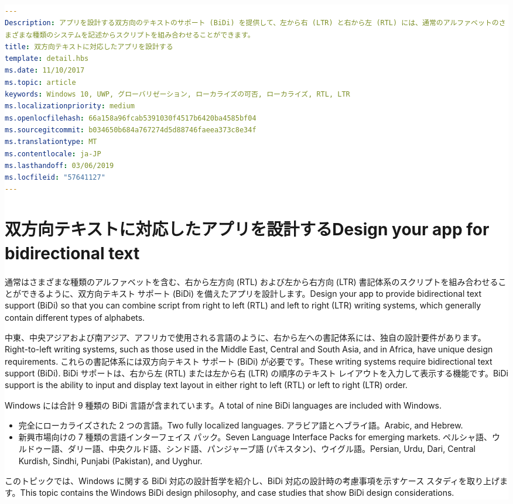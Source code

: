 ```yaml
---
Description: アプリを設計する双方向のテキストのサポート (BiDi) を提供して、左から右 (LTR) と右から左 (RTL) には、通常のアルファベットのさまざまな種類のシステムを記述からスクリプトを組み合わせることができます。
title: 双方向テキストに対応したアプリを設計する
template: detail.hbs
ms.date: 11/10/2017
ms.topic: article
keywords: Windows 10, UWP, グローバリゼーション, ローカライズの可否, ローカライズ, RTL, LTR
ms.localizationpriority: medium
ms.openlocfilehash: 66a158a96fcab5391030f4517b6420ba4585bf04
ms.sourcegitcommit: b034650b684a767274d5d88746faeea373c8e34f
ms.translationtype: MT
ms.contentlocale: ja-JP
ms.lasthandoff: 03/06/2019
ms.locfileid: "57641127"
---
```

# <a name="design-your-app-for-bidirectional-text"></a><span data-ttu-id="a76f7-104">双方向テキストに対応したアプリを設計する</span><span class="sxs-lookup"><span data-stu-id="a76f7-104">Design your app for bidirectional text</span></span>

<span data-ttu-id="a76f7-105">通常はさまざまな種類のアルファベットを含む、右から左方向 (RTL) および左から右方向 (LTR) 書記体系のスクリプトを組み合わせることができるように、双方向テキスト サポート (BiDi) を備えたアプリを設計します。</span><span class="sxs-lookup"><span data-stu-id="a76f7-105">Design your app to provide bidirectional text support (BiDi) so that you can combine script from right to left (RTL) and left to right (LTR) writing systems, which generally contain different types of alphabets.</span></span>

<span data-ttu-id="a76f7-106">中東、中央アジアおよび南アジア、アフリカで使用される言語のように、右から左への書記体系には、独自の設計要件があります。</span><span class="sxs-lookup"><span data-stu-id="a76f7-106">Right-to-left writing systems, such as those used in the Middle East, Central and South Asia, and in Africa, have unique design requirements.</span></span> <span data-ttu-id="a76f7-107">これらの書記体系には双方向テキスト サポート (BiDi) が必要です。</span><span class="sxs-lookup"><span data-stu-id="a76f7-107">These writing systems require bidirectional text support (BiDi).</span></span> <span data-ttu-id="a76f7-108">BiDi サポートは、右から左 (RTL) または左から右 (LTR) の順序のテキスト レイアウトを入力して表示する機能です。</span><span class="sxs-lookup"><span data-stu-id="a76f7-108">BiDi support is the ability to input and display text layout in either right to left (RTL) or left to right (LTR) order.</span></span>

<span data-ttu-id="a76f7-109">Windows には合計 9 種類の BiDi 言語が含まれています。</span><span class="sxs-lookup"><span data-stu-id="a76f7-109">A total of nine BiDi languages are included with Windows.</span></span>
- <span data-ttu-id="a76f7-110">完全にローカライズされた 2 つの言語。</span><span class="sxs-lookup"><span data-stu-id="a76f7-110">Two fully localized languages.</span></span> <span data-ttu-id="a76f7-111">アラビア語とヘブライ語。</span><span class="sxs-lookup"><span data-stu-id="a76f7-111">Arabic, and Hebrew.</span></span>
- <span data-ttu-id="a76f7-112">新興市場向けの 7 種類の言語インターフェイス パック。</span><span class="sxs-lookup"><span data-stu-id="a76f7-112">Seven Language Interface Packs for emerging markets.</span></span> <span data-ttu-id="a76f7-113">ペルシャ語、ウルドゥー語、ダリー語、中央クルド語、シンド語、パンジャーブ語 (パキスタン)、ウイグル語。</span><span class="sxs-lookup"><span data-stu-id="a76f7-113">Persian, Urdu, Dari, Central Kurdish, Sindhi, Punjabi (Pakistan), and Uyghur.</span></span>

<span data-ttu-id="a76f7-114">このトピックでは、Windows に関する BiDi 対応の設計哲学を紹介し、BiDi 対応の設計時の考慮事項を示すケース スタディを取り上げます。</span><span class="sxs-lookup"><span data-stu-id="a76f7-114">This topic contains the Windows BiDi design philosophy, and case studies that show BiDi design considerations.</span></span>
